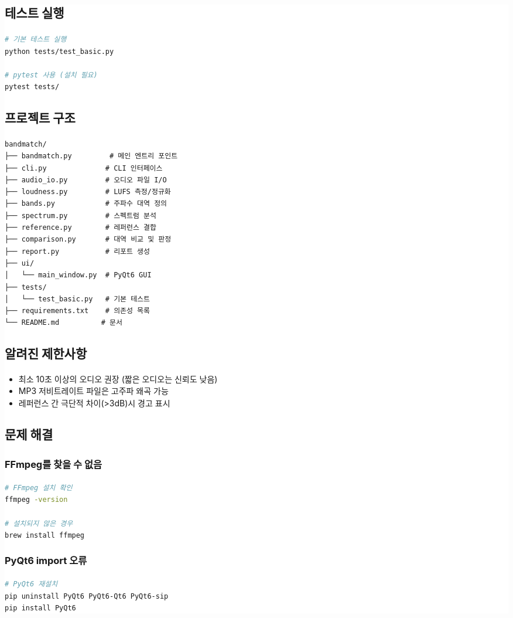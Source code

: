 ## 테스트 실행

```bash
# 기본 테스트 실행
python tests/test_basic.py

# pytest 사용 (설치 필요)
pytest tests/
```

## 프로젝트 구조

```
bandmatch/
├── bandmatch.py         # 메인 엔트리 포인트
├── cli.py              # CLI 인터페이스
├── audio_io.py         # 오디오 파일 I/O
├── loudness.py         # LUFS 측정/정규화
├── bands.py            # 주파수 대역 정의
├── spectrum.py         # 스펙트럼 분석
├── reference.py        # 레퍼런스 결합
├── comparison.py       # 대역 비교 및 판정
├── report.py           # 리포트 생성
├── ui/
│   └── main_window.py  # PyQt6 GUI
├── tests/
│   └── test_basic.py   # 기본 테스트
├── requirements.txt    # 의존성 목록
└── README.md          # 문서
```

## 알려진 제한사항

- 최소 10초 이상의 오디오 권장 (짧은 오디오는 신뢰도 낮음)
- MP3 저비트레이트 파일은 고주파 왜곡 가능
- 레퍼런스 간 극단적 차이(>3dB)시 경고 표시

## 문제 해결

### FFmpeg를 찾을 수 없음
```bash
# FFmpeg 설치 확인
ffmpeg -version

# 설치되지 않은 경우
brew install ffmpeg
```

### PyQt6 import 오류
```bash
# PyQt6 재설치
pip uninstall PyQt6 PyQt6-Qt6 PyQt6-sip
pip install PyQt6
```

